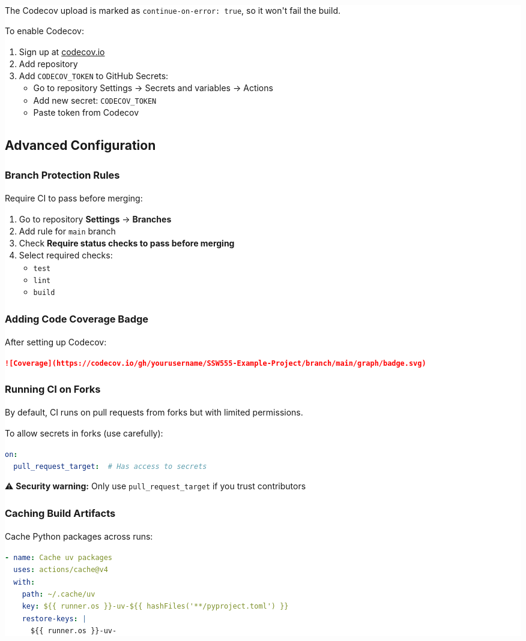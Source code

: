The Codecov upload is marked as `continue-on-error: true`, so it won't fail the build.

To enable Codecov:
1. Sign up at [codecov.io](https://codecov.io)
2. Add repository
3. Add `CODECOV_TOKEN` to GitHub Secrets:
   - Go to repository Settings → Secrets and variables → Actions
   - Add new secret: `CODECOV_TOKEN`
   - Paste token from Codecov

## Advanced Configuration

### Branch Protection Rules

Require CI to pass before merging:

1. Go to repository **Settings** → **Branches**
2. Add rule for `main` branch
3. Check **Require status checks to pass before merging**
4. Select required checks:
   - `test`
   - `lint`
   - `build`

### Adding Code Coverage Badge

After setting up Codecov:

```markdown
![Coverage](https://codecov.io/gh/yourusername/SSW555-Example-Project/branch/main/graph/badge.svg)
```

### Running CI on Forks

By default, CI runs on pull requests from forks but with limited permissions.

To allow secrets in forks (use carefully):
```yaml
on:
  pull_request_target:  # Has access to secrets
```

⚠️ **Security warning:** Only use `pull_request_target` if you trust contributors

### Caching Build Artifacts

Cache Python packages across runs:

```yaml
- name: Cache uv packages
  uses: actions/cache@v4
  with:
    path: ~/.cache/uv
    key: ${{ runner.os }}-uv-${{ hashFiles('**/pyproject.toml') }}
    restore-keys: |
      ${{ runner.os }}-uv-
```
